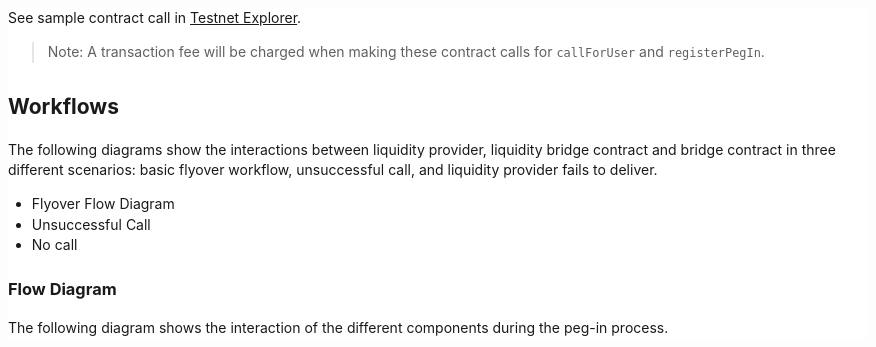 See sample contract call in [Testnet Explorer](https://explorer.testnet.rsk.co/tx/0xbf35a1ffb846ea35a01318108750cd861a74c662f5389fd3540d5c73ba9c5f1b).

> Note: A transaction fee will be charged when making these contract calls for `callForUser` and `registerPegIn`.

## Workflows

The following diagrams show the interactions between liquidity provider, liquidity bridge contract and bridge contract in three different scenarios: basic flyover workflow, unsuccessful call, and liquidity provider fails to deliver.

- Flyover Flow Diagram
- Unsuccessful Call
- No call

### Flow Diagram

The following diagram shows the interaction of the different components during the peg-in process. 
